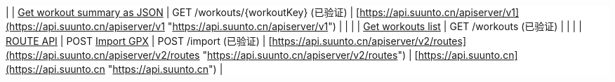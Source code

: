 |                                                                                                                                                                                                                                                                        | [Get workout summary as JSON](https://apimanagement.hosting.azureportal.chinacloudapi.cn/apimanagement/Content/1.728.2.0/apimap//apimap-apis/index.html?clientOptimizations=undefined\&l=zh-hans.zh-cn\&trustedAuthority=https://portal.azure.cn\&shellVersion=undefined# "Get workout summary as JSON")                                                                                                                                                                                                                                                                                                                                                                                                                                                                                                                                  | GET /workouts/{workoutKey} (已验证)                                                                                   | [https://api.suunto.cn/apiserver/v1](https://api.suunto.cn/apiserver/v1 "https://api.suunto.cn/apiserver/v1")                                                                                                                                                                                                             |                                                                                                                                                                     |
|                                                                                                                                                                                                                                                                        | [Get workouts list](https://apimanagement.hosting.azureportal.chinacloudapi.cn/apimanagement/Content/1.728.2.0/apimap//apimap-apis/index.html?clientOptimizations=undefined\&l=zh-hans.zh-cn\&trustedAuthority=https://portal.azure.cn\&shellVersion=undefined# "Get workouts list")                                                                                                                                                                                                                                                                                                                                                                                                                                                                                                                                                      | GET /workouts (已验证)                                                                                                |                                                                                                                                                                                                                                                                                                                           |                                                                                                                                                                     |
| [ROUTE API](https://apimanagement.hosting.azureportal.chinacloudapi.cn/apimanagement/Content/1.728.2.0/apimap//apimap-apis/index.html?clientOptimizations=undefined\&l=zh-hans.zh-cn\&trustedAuthority=https://portal.azure.cn\&shellVersion=undefined# "ROUTE API")   | POST  [Import GPX](https://apimanagement.hosting.azureportal.chinacloudapi.cn/apimanagement/Content/1.728.2.0/apimap//apimap-apis/index.html?clientOptimizations=undefined\&l=zh-hans.zh-cn\&trustedAuthority=https://portal.azure.cn\&shellVersion=undefined# "Import GPX")                                                                                                                                                                                                                                                                                                                                                                                                                                                                                                                                                              | POST /import (已验证)                                                                                                 | [https://api.suunto.cn/apiserver/v2/routes](https://api.suunto.cn/apiserver/v2/routes "https://api.suunto.cn/apiserver/v2/routes")                                                                                                                                                                                        | [https://api.suunto.cn](https://api.suunto.cn "https://api.suunto.cn")                                                                                              |